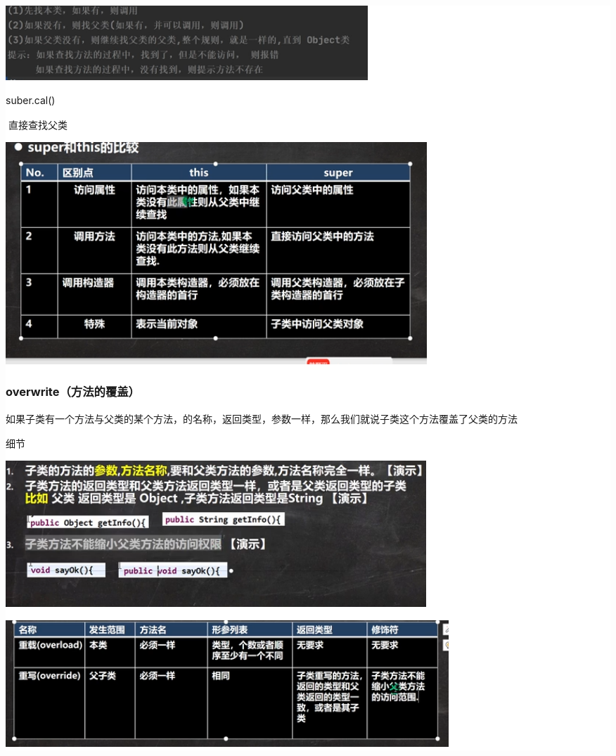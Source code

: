 ![image-20211013095001572](./typora-user-images/image-20211013095001572.png)

suber.cal()

​	直接查找父类

![image-20211013095813951](./typora-user-images/image-20211013095813951.png)

### overwrite（方法的覆盖）

​	如果子类有一个方法与父类的某个方法，的名称，返回类型，参数一样，那么我们就说子类这个方法覆盖了父类的方法

细节

![image-20211013100839402](./typora-user-images/image-20211013100839402.png)

![image-20211013101310156](./typora-user-images/image-20211013101310156.png)
